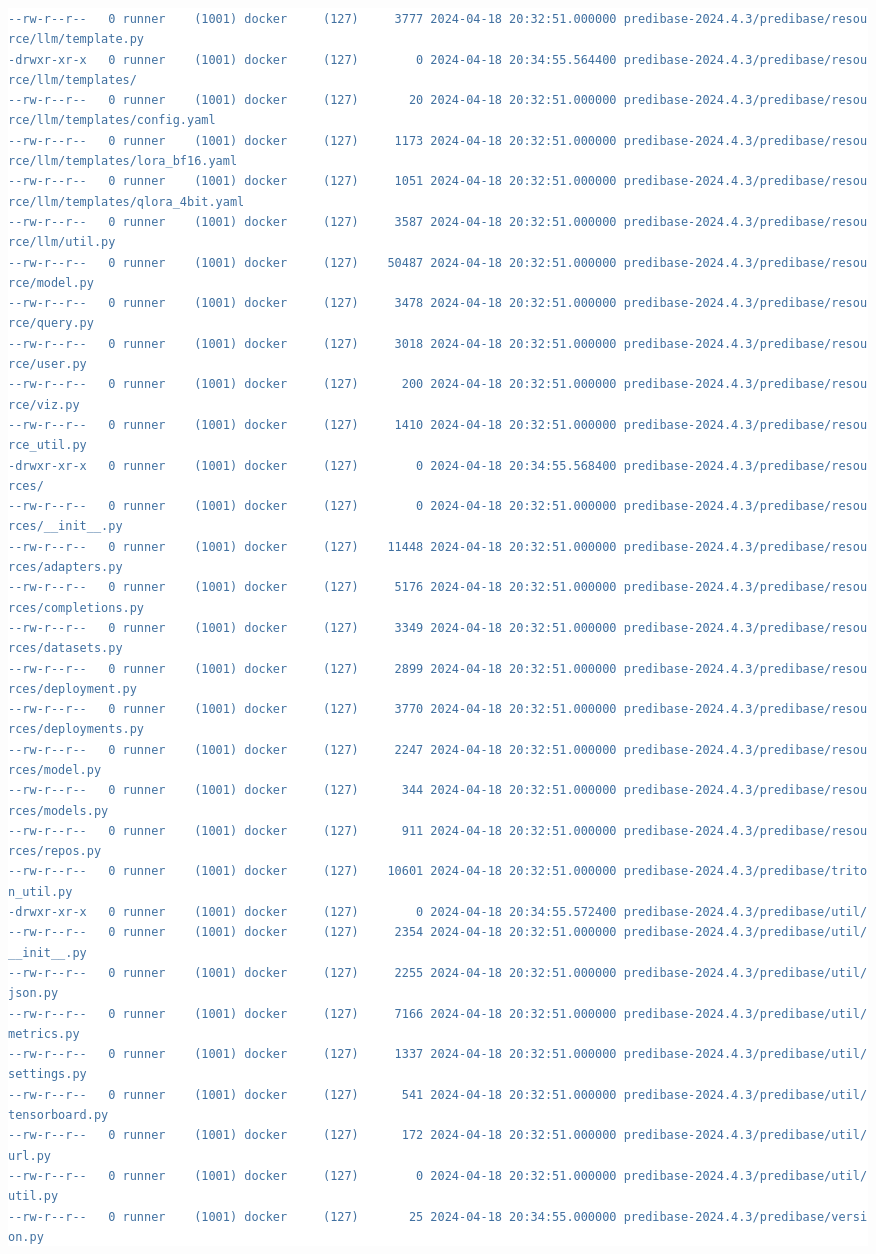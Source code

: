 ```diff
--rw-r--r--   0 runner    (1001) docker     (127)     3777 2024-04-18 20:32:51.000000 predibase-2024.4.3/predibase/resource/llm/template.py
-drwxr-xr-x   0 runner    (1001) docker     (127)        0 2024-04-18 20:34:55.564400 predibase-2024.4.3/predibase/resource/llm/templates/
--rw-r--r--   0 runner    (1001) docker     (127)       20 2024-04-18 20:32:51.000000 predibase-2024.4.3/predibase/resource/llm/templates/config.yaml
--rw-r--r--   0 runner    (1001) docker     (127)     1173 2024-04-18 20:32:51.000000 predibase-2024.4.3/predibase/resource/llm/templates/lora_bf16.yaml
--rw-r--r--   0 runner    (1001) docker     (127)     1051 2024-04-18 20:32:51.000000 predibase-2024.4.3/predibase/resource/llm/templates/qlora_4bit.yaml
--rw-r--r--   0 runner    (1001) docker     (127)     3587 2024-04-18 20:32:51.000000 predibase-2024.4.3/predibase/resource/llm/util.py
--rw-r--r--   0 runner    (1001) docker     (127)    50487 2024-04-18 20:32:51.000000 predibase-2024.4.3/predibase/resource/model.py
--rw-r--r--   0 runner    (1001) docker     (127)     3478 2024-04-18 20:32:51.000000 predibase-2024.4.3/predibase/resource/query.py
--rw-r--r--   0 runner    (1001) docker     (127)     3018 2024-04-18 20:32:51.000000 predibase-2024.4.3/predibase/resource/user.py
--rw-r--r--   0 runner    (1001) docker     (127)      200 2024-04-18 20:32:51.000000 predibase-2024.4.3/predibase/resource/viz.py
--rw-r--r--   0 runner    (1001) docker     (127)     1410 2024-04-18 20:32:51.000000 predibase-2024.4.3/predibase/resource_util.py
-drwxr-xr-x   0 runner    (1001) docker     (127)        0 2024-04-18 20:34:55.568400 predibase-2024.4.3/predibase/resources/
--rw-r--r--   0 runner    (1001) docker     (127)        0 2024-04-18 20:32:51.000000 predibase-2024.4.3/predibase/resources/__init__.py
--rw-r--r--   0 runner    (1001) docker     (127)    11448 2024-04-18 20:32:51.000000 predibase-2024.4.3/predibase/resources/adapters.py
--rw-r--r--   0 runner    (1001) docker     (127)     5176 2024-04-18 20:32:51.000000 predibase-2024.4.3/predibase/resources/completions.py
--rw-r--r--   0 runner    (1001) docker     (127)     3349 2024-04-18 20:32:51.000000 predibase-2024.4.3/predibase/resources/datasets.py
--rw-r--r--   0 runner    (1001) docker     (127)     2899 2024-04-18 20:32:51.000000 predibase-2024.4.3/predibase/resources/deployment.py
--rw-r--r--   0 runner    (1001) docker     (127)     3770 2024-04-18 20:32:51.000000 predibase-2024.4.3/predibase/resources/deployments.py
--rw-r--r--   0 runner    (1001) docker     (127)     2247 2024-04-18 20:32:51.000000 predibase-2024.4.3/predibase/resources/model.py
--rw-r--r--   0 runner    (1001) docker     (127)      344 2024-04-18 20:32:51.000000 predibase-2024.4.3/predibase/resources/models.py
--rw-r--r--   0 runner    (1001) docker     (127)      911 2024-04-18 20:32:51.000000 predibase-2024.4.3/predibase/resources/repos.py
--rw-r--r--   0 runner    (1001) docker     (127)    10601 2024-04-18 20:32:51.000000 predibase-2024.4.3/predibase/triton_util.py
-drwxr-xr-x   0 runner    (1001) docker     (127)        0 2024-04-18 20:34:55.572400 predibase-2024.4.3/predibase/util/
--rw-r--r--   0 runner    (1001) docker     (127)     2354 2024-04-18 20:32:51.000000 predibase-2024.4.3/predibase/util/__init__.py
--rw-r--r--   0 runner    (1001) docker     (127)     2255 2024-04-18 20:32:51.000000 predibase-2024.4.3/predibase/util/json.py
--rw-r--r--   0 runner    (1001) docker     (127)     7166 2024-04-18 20:32:51.000000 predibase-2024.4.3/predibase/util/metrics.py
--rw-r--r--   0 runner    (1001) docker     (127)     1337 2024-04-18 20:32:51.000000 predibase-2024.4.3/predibase/util/settings.py
--rw-r--r--   0 runner    (1001) docker     (127)      541 2024-04-18 20:32:51.000000 predibase-2024.4.3/predibase/util/tensorboard.py
--rw-r--r--   0 runner    (1001) docker     (127)      172 2024-04-18 20:32:51.000000 predibase-2024.4.3/predibase/util/url.py
--rw-r--r--   0 runner    (1001) docker     (127)        0 2024-04-18 20:32:51.000000 predibase-2024.4.3/predibase/util/util.py
--rw-r--r--   0 runner    (1001) docker     (127)       25 2024-04-18 20:34:55.000000 predibase-2024.4.3/predibase/version.py
```